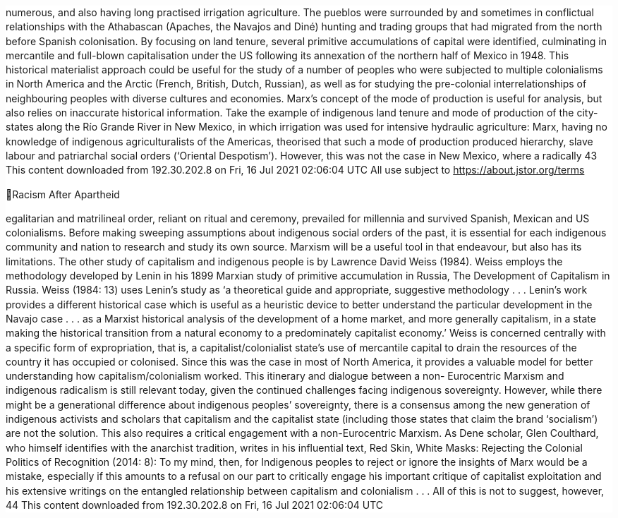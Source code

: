 numerous, and also having long practised irrigation agriculture. The pueblos were surrounded by and sometimes in conflictual relationships with the
Athabascan (Apaches, the Navajos and Diné) hunting and trading groups that
had migrated from the north before Spanish colonisation. By focusing on land
tenure, several primitive accumulations of capital were identified, culminating
in mercantile and full-blown capitalisation under the US following its annexation of the northern half of Mexico in 1948. This historical materialist approach
could be useful for the study of a number of peoples who were subjected to
multiple colonialisms in North America and the Arctic (French, British, Dutch,
Russian), as well as for studying the pre-colonial interrelationships of neighbouring peoples with diverse cultures and economies. Marx’s concept of the mode of
production is useful for analysis, but also relies on inaccurate historical information. Take the example of indigenous land tenure and mode of production of the
city-states along the Río Grande River in New Mexico, in which irrigation was
used for intensive hydraulic agriculture: Marx, having no knowledge of indigenous agriculturalists of the Americas, theorised that such a mode of production produced hierarchy, slave labour and patriarchal social orders (‘Oriental
Despotism’). However, this was not the case in New Mexico, where a radically
43
This content downloaded from
192.30.202.8 on Fri, 16 Jul 2021 02:06:04 UTC
All use subject to https://about.jstor.org/terms

Racism After Apartheid

egalitarian and matrilineal order, reliant on ritual and ceremony, prevailed for
millennia and survived Spanish, Mexican and US colonialisms. Before making sweeping assumptions about indigenous social orders of the past, it is
essential for each indigenous community and nation to research and study its
own source. Marxism will be a useful tool in that endeavour, but also has its
limitations.
The other study of capitalism and indigenous people is by Lawrence David
Weiss (1984). Weiss employs the methodology developed by Lenin in his
1899 Marxian study of primitive accumulation in Russia, The Development of
Capitalism in Russia. Weiss (1984: 13) uses Lenin’s study as ‘a theoretical guide
and appropriate, suggestive methodology . . . Lenin’s work provides a different
historical case which is useful as a heuristic device to better understand the
particular development in the Navajo case . . . as a Marxist historical analysis
of the development of a home market, and more generally capitalism, in a state
making the historical transition from a natural economy to a predominately
capitalist economy.’
Weiss is concerned centrally with a specific form of expropriation, that is,
a capitalist/colonialist state’s use of mercantile capital to drain the resources
of the country it has occupied or colonised. Since this was the case in most
of North America, it provides a valuable model for better understanding how
capitalism/colonialism worked. This itinerary and dialogue between a non-­
Eurocentric Marxism and indigenous radicalism is still relevant today, given
the continued challenges facing indigenous sovereignty.
However, while there might be a generational difference about indigenous
peoples’ sovereignty, there is a consensus among the new generation of indigenous activists and scholars that capitalism and the capitalist state (including
those states that claim the brand ‘socialism’) are not the solution. This also
requires a critical engagement with a non-Eurocentric Marxism. As Dene
scholar, Glen Coulthard, who himself identifies with the anarchist tradition,
writes in his influential text, Red Skin, White Masks: Rejecting the Colonial
Politics of Recognition (2014: 8):
To my mind, then, for Indigenous peoples to reject or ignore the insights
of Marx would be a mistake, especially if this amounts to a refusal on
our part to critically engage his important critique of capitalist exploitation and his extensive writings on the entangled relationship between
capitalism and colonialism . . . All of this is not to suggest, however,
44
This content downloaded from
192.30.202.8 on Fri, 16 Jul 2021 02:06:04 UTC